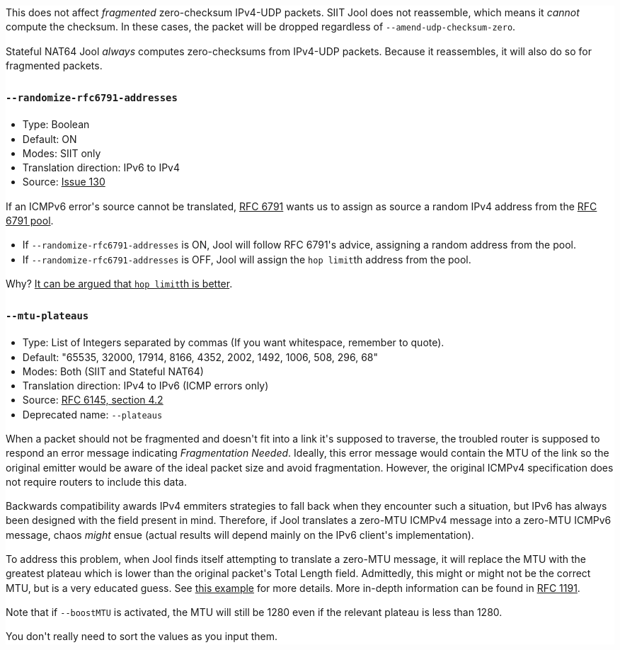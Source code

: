 This does not affect _fragmented_ zero-checksum IPv4-UDP packets. SIIT Jool does not reassemble, which means it _cannot_ compute the checksum. In these cases, the packet will be dropped regardless of `--amend-udp-checksum-zero`.

Stateful NAT64 Jool _always_ computes zero-checksums from IPv4-UDP packets. Because it reassembles, it will also do so for fragmented packets.

### `--randomize-rfc6791-addresses`

- Type: Boolean
- Default: ON
- Modes: SIIT only
- Translation direction: IPv6 to IPv4
- Source: [Issue 130](https://github.com/NICMx/NAT64/issues/130)

If an ICMPv6 error's source cannot be translated, [RFC 6791](https://tools.ietf.org/html/rfc6791) wants us to assign as source a random IPv4 address from the [RFC 6791 pool](usr-flags-pool6791.html).

- If `--randomize-rfc6791-addresses` is ON, Jool will follow RFC 6791's advice, assigning a random address from the pool.
- If `--randomize-rfc6791-addresses` is OFF, Jool will assign the `hop limit`th address from the pool.

Why? [It can be argued that `hop limit`th is better](https://github.com/NICMx/NAT64/issues/130).

### `--mtu-plateaus`

- Type: List of Integers separated by commas (If you want whitespace, remember to quote).
- Default: "65535, 32000, 17914, 8166, 4352, 2002, 1492, 1006, 508, 296, 68"
- Modes: Both (SIIT and Stateful NAT64)
- Translation direction: IPv4 to IPv6 (ICMP errors only)
- Source: [RFC 6145, section 4.2](http://tools.ietf.org/html/rfc6145#section-4.2)
- Deprecated name: `--plateaus`

When a packet should not be fragmented and doesn't fit into a link it's supposed to traverse, the troubled router is supposed to respond an error message indicating _Fragmentation Needed_. Ideally, this error message would contain the MTU of the link so the original emitter would be aware of the ideal packet size and avoid fragmentation. However, the original ICMPv4 specification does not require routers to include this data.

Backwards compatibility awards IPv4 emmiters strategies to fall back when they encounter such a situation, but IPv6 has always been designed with the field present in mind. Therefore, if Jool translates a zero-MTU ICMPv4 message into a zero-MTU ICMPv6 message, chaos *might* ensue (actual results will depend mainly on the IPv6 client's implementation).

To address this problem, when Jool finds itself attempting to translate a zero-MTU message, it will replace the MTU with the greatest plateau which is lower than the original packet's Total Length field. Admittedly, this might or might not be the correct MTU, but is a very educated guess. See [this example](usr-flags-plateaus.html) for more details. More in-depth information can be found in <a href="http://tools.ietf.org/html/rfc1191" target="_blank">RFC 1191</a>.

Note that if `--boostMTU` is activated, the MTU will still be 1280 even if the relevant plateau is less than 1280.

You don't really need to sort the values as you input them.


